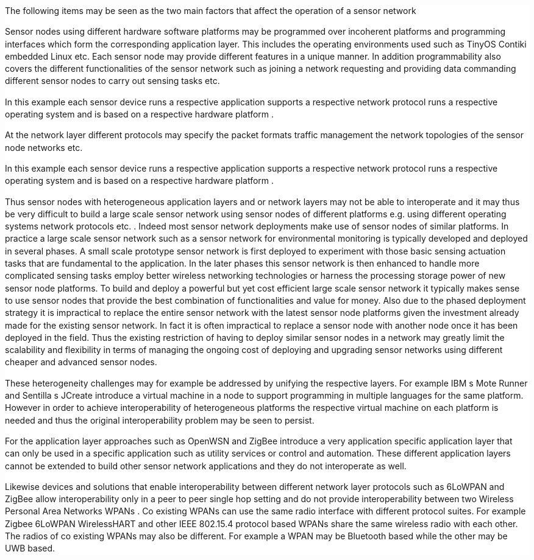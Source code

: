 The following items may be seen as the two main factors that affect the operation of a sensor network 

Sensor nodes using different hardware software platforms may be programmed over incoherent platforms and programming interfaces which form the corresponding application layer. This includes the operating environments used such as TinyOS Contiki embedded Linux etc. Each sensor node may provide different features in a unique manner. In addition programmability also covers the different functionalities of the sensor network such as joining a network requesting and providing data commanding different sensor nodes to carry out sensing tasks etc.

In this example each sensor device runs a respective application supports a respective network protocol runs a respective operating system and is based on a respective hardware platform .

At the network layer different protocols may specify the packet formats traffic management the network topologies of the sensor node networks etc.

In this example each sensor device runs a respective application supports a respective network protocol runs a respective operating system and is based on a respective hardware platform .

Thus sensor nodes with heterogeneous application layers and or network layers may not be able to interoperate and it may thus be very difficult to build a large scale sensor network using sensor nodes of different platforms e.g. using different operating systems network protocols etc. . Indeed most sensor network deployments make use of sensor nodes of similar platforms. In practice a large scale sensor network such as a sensor network for environmental monitoring is typically developed and deployed in several phases. A small scale prototype sensor network is first deployed to experiment with those basic sensing actuation tasks that are fundamental to the application. In the later phases this sensor network is then enhanced to handle more complicated sensing tasks employ better wireless networking technologies or harness the processing storage power of new sensor node platforms. To build and deploy a powerful but yet cost efficient large scale sensor network it typically makes sense to use sensor nodes that provide the best combination of functionalities and value for money. Also due to the phased deployment strategy it is impractical to replace the entire sensor network with the latest sensor node platforms given the investment already made for the existing sensor network. In fact it is often impractical to replace a sensor node with another node once it has been deployed in the field. Thus the existing restriction of having to deploy similar sensor nodes in a network may greatly limit the scalability and flexibility in terms of managing the ongoing cost of deploying and upgrading sensor networks using different cheaper and advanced sensor nodes.

These heterogeneity challenges may for example be addressed by unifying the respective layers. For example IBM s Mote Runner and Sentilla s JCreate introduce a virtual machine in a node to support programming in multiple languages for the same platform. However in order to achieve interoperability of heterogeneous platforms the respective virtual machine on each platform is needed and thus the original interoperability problem may be seen to persist.

For the application layer approaches such as OpenWSN and ZigBee introduce a very application specific application layer that can only be used in a specific application such as utility services or control and automation. These different application layers cannot be extended to build other sensor network applications and they do not interoperate as well.

Likewise devices and solutions that enable interoperability between different network layer protocols such as 6LoWPAN and ZigBee allow interoperability only in a peer to peer single hop setting and do not provide interoperability between two Wireless Personal Area Networks WPANs . Co existing WPANs can use the same radio interface with different protocol suites. For example Zigbee 6LoWPAN WirelessHART and other IEEE 802.15.4 protocol based WPANs share the same wireless radio with each other. The radios of co existing WPANs may also be different. For example a WPAN may be Bluetooth based while the other may be UWB based.
